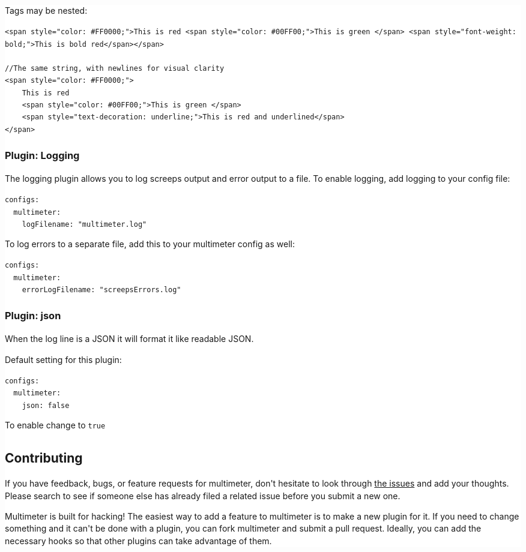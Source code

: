 Tags may be nested:

```
<span style="color: #FF0000;">This is red <span style="color: #00FF00;">This is green </span> <span style="font-weight: bold;">This is bold red</span></span>

//The same string, with newlines for visual clarity
<span style="color: #FF0000;">
    This is red
    <span style="color: #00FF00;">This is green </span>
    <span style="text-decoration: underline;">This is red and underlined</span>
</span>
```

### Plugin: Logging

The logging plugin allows you to log screeps output and error output to a file. To enable logging, add logging to your config file:

```
configs:
  multimeter:
    logFilename: "multimeter.log"
```

To log errors to a separate file, add this to your multimeter config as well:

```
configs:
  multimeter:
    errorLogFilename: "screepsErrors.log"
```

### Plugin: json

When the log line is a JSON it will format it like readable JSON.

Default setting for this plugin:
```
configs:
  multimeter:
    json: false
```

To enable change to `true`

## Contributing

If you have feedback, bugs, or feature requests for multimeter, don't hesitate to look through [the issues](https://github.com/CGamesPlay/screeps-multimeter/issues) and add your thoughts. Please search to see if someone else has already filed a related issue before you submit a new one.

Multimeter is built for hacking! The easiest way to add a feature to multimeter is to make a new plugin for it. If you need to change something and it can't be done with a plugin, you can fork multimeter and submit a pull request. Ideally, you can add the necessary hooks so that other plugins can take advantage of them.
